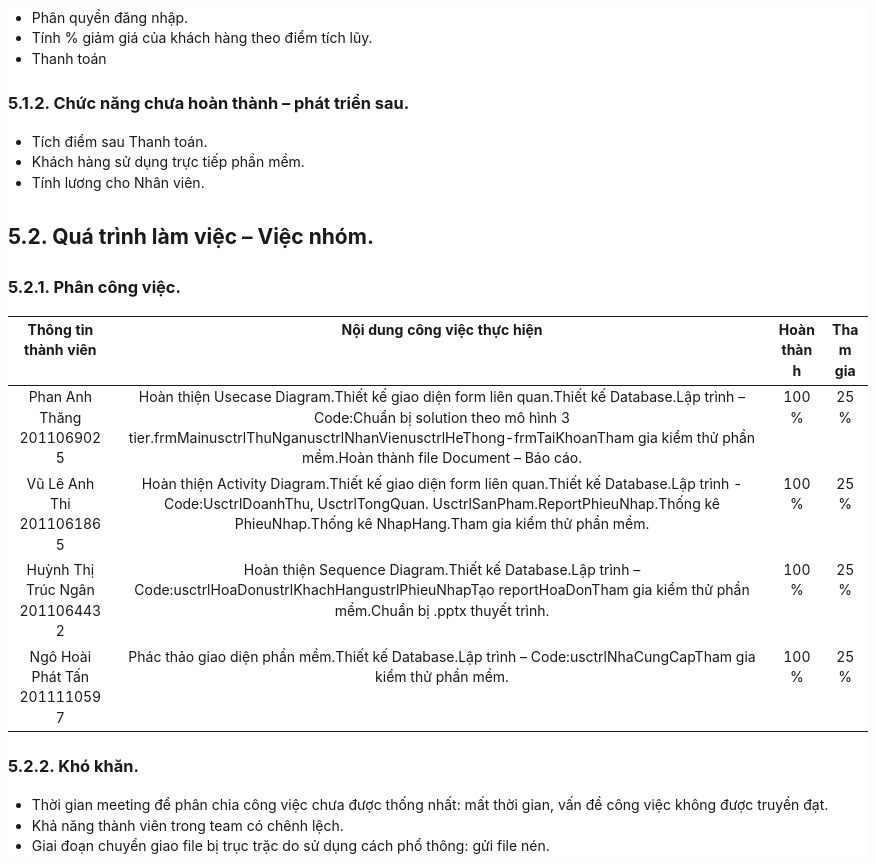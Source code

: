 -	Phân quyền đăng nhập.
-	Tính % giảm giá của khách hàng theo điểm tích lũy.
-	Thanh toán
### 5.1.2. Chức năng chưa hoàn thành – phát triển sau.
-	Tích điểm sau Thanh toán.
-	Khách hàng sử dụng trực tiếp phần mềm.
-	Tính lương cho Nhân viên.
## 5.2. Quá trình làm việc – Việc nhóm.
### 5.2.1. Phân công việc.
|Thông tin thành viên     |Nội dung công việc thực hiện                      |Hoàn thành|Tham gia |
|:-----------------------:|:------------------------------------------------:|:--------:|:-------:|
|Phan Anh Thăng 2011069025	|Hoàn thiện Usecase Diagram.Thiết kế giao diện form liên quan.Thiết kế Database.Lập trình – Code:Chuẩn bị solution theo mô hình 3 tier.frmMainusctrlThuNganusctrlNhanVienusctrlHeThong-frmTaiKhoanTham gia kiểm thử phần mềm.Hoàn thành file Document – Báo cáo.	|100%	|25%|
|Vũ Lê Anh Thi 2011061865	|Hoàn thiện Activity Diagram.Thiết kế giao diện form liên quan.Thiết kế Database.Lập trình - Code:UsctrlDoanhThu, UsctrlTongQuan. UsctrlSanPham.ReportPhieuNhap.Thống kê PhieuNhap.Thống kê NhapHang.Tham gia kiểm thử phần mềm.	|100%	|25%|
|Huỳnh Thị Trúc Ngân 2011064432	|Hoàn thiện Sequence Diagram.Thiết kế Database.Lập trình – Code:usctrlHoaDonustrlKhachHangustrlPhieuNhapTạo reportHoaDonTham gia kiểm thử phần mềm.Chuẩn bị .pptx thuyết trình.	|100%	|25%|
|Ngô Hoài Phát Tấn 2011110597	|Phác thảo giao diện phần mềm.Thiết kế Database.Lập trình – Code:usctrlNhaCungCapTham gia kiểm thử phần mềm.	|100%	|25%|
### 5.2.2. Khó khăn.
-	Thời gian meeting để phân chia công việc chưa được thống nhất: mất thời gian, vấn đề công việc không được truyền đạt.
-	Khả năng thành viên trong team có chênh lệch.
-	Giai đoạn chuyển giao file bị trục trặc do sử dụng cách phổ thông: gửi file nén.

